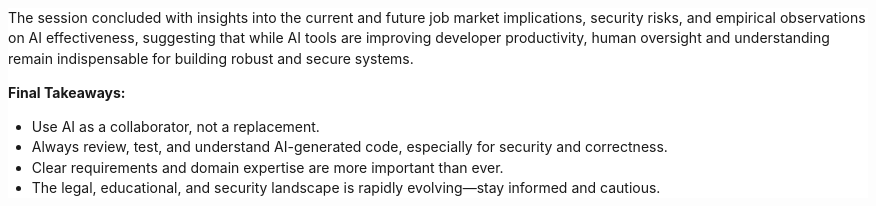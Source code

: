 The session concluded with insights into the current and future job market implications, security risks, and empirical observations on AI effectiveness, suggesting that while AI tools are improving developer productivity, human oversight and understanding remain indispensable for building robust and secure systems.

**Final Takeaways:**
- Use AI as a collaborator, not a replacement.
- Always review, test, and understand AI-generated code, especially for security and correctness.
- Clear requirements and domain expertise are more important than ever.
- The legal, educational, and security landscape is rapidly evolving—stay informed and cautious.

